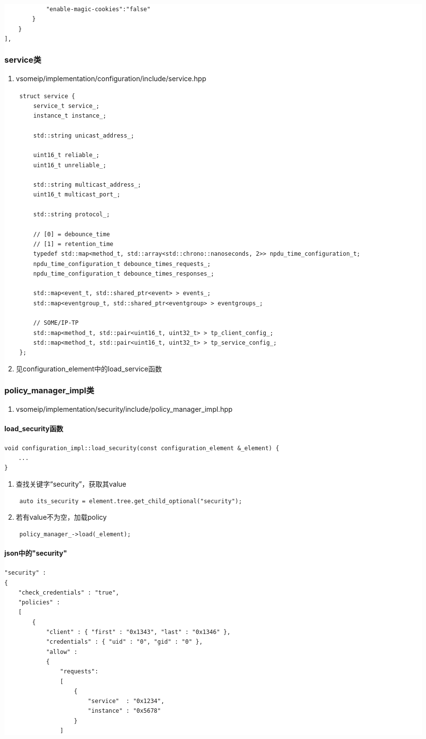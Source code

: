                 "enable-magic-cookies":"false"
            }
        }
    ],
### service类
1. vsomeip/implementation/configuration/include/service.hpp

        struct service {
            service_t service_;
            instance_t instance_;

            std::string unicast_address_;

            uint16_t reliable_;
            uint16_t unreliable_;

            std::string multicast_address_;
            uint16_t multicast_port_;

            std::string protocol_;

            // [0] = debounce_time
            // [1] = retention_time
            typedef std::map<method_t, std::array<std::chrono::nanoseconds, 2>> npdu_time_configuration_t;
            npdu_time_configuration_t debounce_times_requests_;
            npdu_time_configuration_t debounce_times_responses_;

            std::map<event_t, std::shared_ptr<event> > events_;
            std::map<eventgroup_t, std::shared_ptr<eventgroup> > eventgroups_;

            // SOME/IP-TP
            std::map<method_t, std::pair<uint16_t, uint32_t> > tp_client_config_;
            std::map<method_t, std::pair<uint16_t, uint32_t> > tp_service_config_;
        };
2. 见configuration_element中的load_service函数

### policy_manager_impl类
1. vsomeip/implementation/security/include/policy_manager_impl.hpp
#### load_security函数
    void configuration_impl::load_security(const configuration_element &_element) {
        ...
    }
1. 查找关键字“security”，获取其value

        auto its_security = element.tree.get_child_optional("security");

2. 若有value不为空，加载policy
    
        policy_manager_->load(_element);
#### json中的"security"
    "security" :
    {
        "check_credentials" : "true",
        "policies" :
        [
            {
                "client" : { "first" : "0x1343", "last" : "0x1346" },
                "credentials" : { "uid" : "0", "gid" : "0" },
                "allow" :
                {
                    "requests":
                    [
                        {
                            "service"  : "0x1234",
                            "instance" : "0x5678"
                        }
                    ]